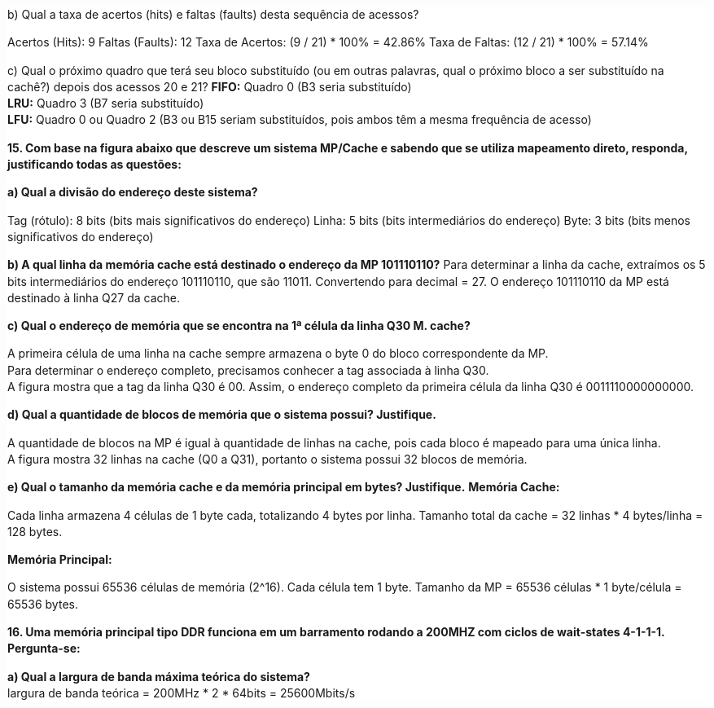 b) Qual a taxa de acertos (hits) e faltas (faults) desta sequência de acessos?

Acertos (Hits): 9
Faltas (Faults): 12
Taxa de Acertos: (9 / 21) * 100% = 42.86%
Taxa de Faltas: (12 / 21) * 100% = 57.14%

c) Qual o próximo quadro que terá seu bloco substituído (ou em outras palavras, qual o próximo bloco a ser substituído na cachê?) depois dos acessos 20 e 21?
**FIFO:** Quadro 0 (B3 seria substituído)  
**LRU:** Quadro 3 (B7 seria substituído)  
**LFU:** Quadro 0 ou Quadro 2 (B3 ou B15 seriam substituídos, pois ambos têm a mesma frequência de acesso)  

**15. Com base na figura abaixo que descreve um sistema MP/Cache e sabendo que se utiliza mapeamento direto, responda, justificando todas as questões:**

**a) Qual a divisão do endereço deste sistema?**

Tag (rótulo): 8 bits (bits mais significativos do endereço)
Linha: 5 bits (bits intermediários do endereço)
Byte: 3 bits (bits menos significativos do endereço)

**b) A qual linha da memória cache está destinado o endereço da MP 101110110?**
Para determinar a linha da cache, extraímos os 5 bits intermediários do endereço 101110110, que são 11011.
Convertendo para decimal = 27.
O endereço 101110110 da MP está destinado à linha Q27 da cache.

**c) Qual o endereço de memória que se encontra na 1ª célula da linha Q30 M. cache?**

A primeira célula de uma linha na cache sempre armazena o byte 0 do bloco correspondente da MP.  
Para determinar o endereço completo, precisamos conhecer a tag associada à linha Q30.  
A figura mostra que a tag da linha Q30 é 00. Assim, o endereço completo da primeira célula da linha Q30 é 0011110000000000.  

**d) Qual a quantidade de blocos de memória que o sistema possui? Justifique.**

A quantidade de blocos na MP é igual à quantidade de linhas na cache, pois cada bloco é mapeado para uma única linha.  
A figura mostra 32 linhas na cache (Q0 a Q31), portanto o sistema possui 32 blocos de memória.  

**e) Qual o tamanho da memória cache e da memória principal em bytes? Justifique.**
**Memória Cache:**

Cada linha armazena 4 células de 1 byte cada, totalizando 4 bytes por linha.
Tamanho total da cache = 32 linhas * 4 bytes/linha = 128 bytes.

**Memória Principal:**

O sistema possui 65536 células de memória (2^16).
Cada célula tem 1 byte.
Tamanho da MP = 65536 células * 1 byte/célula = 65536 bytes.

**16. Uma memória principal tipo DDR funciona em um barramento rodando a 200MHZ com ciclos de wait-states 4-1-1-1. Pergunta-se:**

**a) Qual a largura de banda máxima teórica do sistema?**  
largura de banda teórica = 200MHz * 2 * 64bits = 25600Mbits/s

